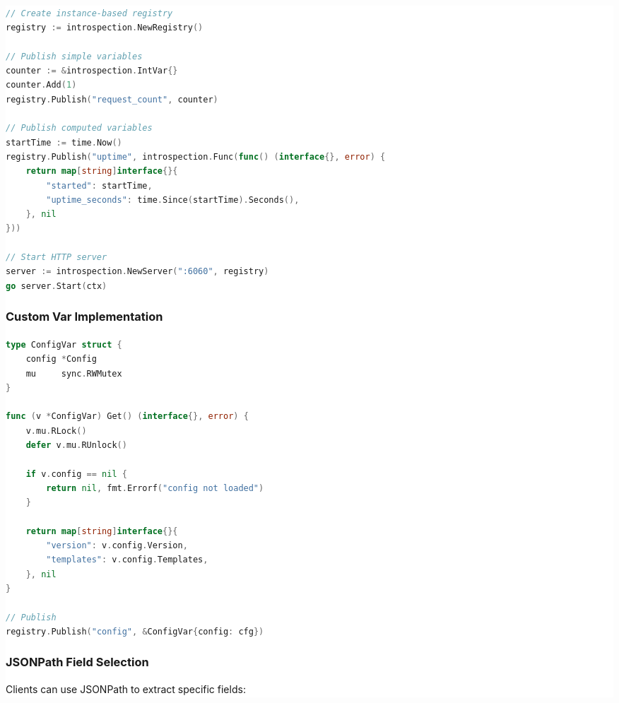 ```go
// Create instance-based registry
registry := introspection.NewRegistry()

// Publish simple variables
counter := &introspection.IntVar{}
counter.Add(1)
registry.Publish("request_count", counter)

// Publish computed variables
startTime := time.Now()
registry.Publish("uptime", introspection.Func(func() (interface{}, error) {
    return map[string]interface{}{
        "started": startTime,
        "uptime_seconds": time.Since(startTime).Seconds(),
    }, nil
}))

// Start HTTP server
server := introspection.NewServer(":6060", registry)
go server.Start(ctx)
```

### Custom Var Implementation

```go
type ConfigVar struct {
    config *Config
    mu     sync.RWMutex
}

func (v *ConfigVar) Get() (interface{}, error) {
    v.mu.RLock()
    defer v.mu.RUnlock()

    if v.config == nil {
        return nil, fmt.Errorf("config not loaded")
    }

    return map[string]interface{}{
        "version": v.config.Version,
        "templates": v.config.Templates,
    }, nil
}

// Publish
registry.Publish("config", &ConfigVar{config: cfg})
```

### JSONPath Field Selection

Clients can use JSONPath to extract specific fields:
